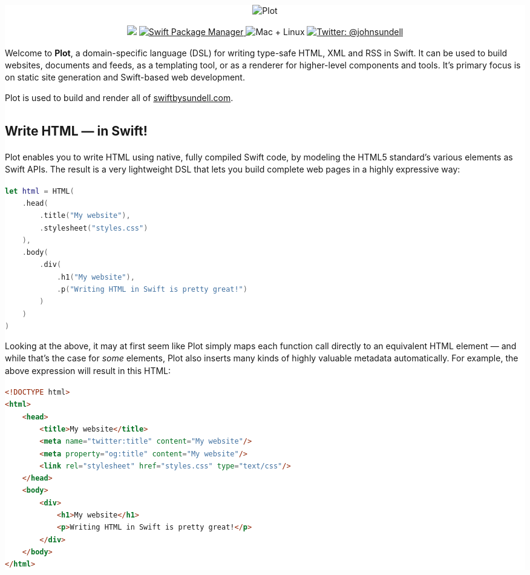 <p align="center">
    <img src="Logo.png" width="400" max-width="90%" alt="Plot" />
</p>

<p align="center">
    <img src="https://img.shields.io/badge/Swift-5.4-orange.svg" />
    <a href="https://swift.org/package-manager">
        <img src="https://img.shields.io/badge/swiftpm-compatible-brightgreen.svg?style=flat" alt="Swift Package Manager" />
    </a>
     <img src="https://img.shields.io/badge/platforms-mac+linux-brightgreen.svg?style=flat" alt="Mac + Linux" />
    <a href="https://twitter.com/johnsundell">
        <img src="https://img.shields.io/badge/twitter-@johnsundell-blue.svg?style=flat" alt="Twitter: @johnsundell" />
    </a>
</p>

Welcome to **Plot**, a domain-specific language (DSL) for writing type-safe HTML, XML and RSS in Swift. It can be used to build websites, documents and feeds, as a templating tool, or as a renderer for higher-level components and tools. It’s primary focus is on static site generation and Swift-based web development.

Plot is used to build and render all of [swiftbysundell.com](https://swiftbysundell.com).

## Write HTML — in Swift!

Plot enables you to write HTML using native, fully compiled Swift code, by modeling the HTML5 standard’s various elements as Swift APIs. The result is a very lightweight DSL that lets you build complete web pages in a highly expressive way:

```swift
let html = HTML(
    .head(
        .title("My website"),
        .stylesheet("styles.css")
    ),
    .body(
        .div(
            .h1("My website"),
            .p("Writing HTML in Swift is pretty great!")
        )
    )
)
```

Looking at the above, it may at first seem like Plot simply maps each function call directly to an equivalent HTML element — and while that’s the case for *some* elements, Plot also inserts many kinds of highly valuable metadata automatically. For example, the above expression will result in this HTML:

```html
<!DOCTYPE html>
<html>
    <head>
        <title>My website</title>
        <meta name="twitter:title" content="My website"/>
        <meta property="og:title" content="My website"/>
        <link rel="stylesheet" href="styles.css" type="text/css"/>
    </head>
    <body>
        <div>
            <h1>My website</h1>
            <p>Writing HTML in Swift is pretty great!</p>
        </div>
    </body>
</html>
```